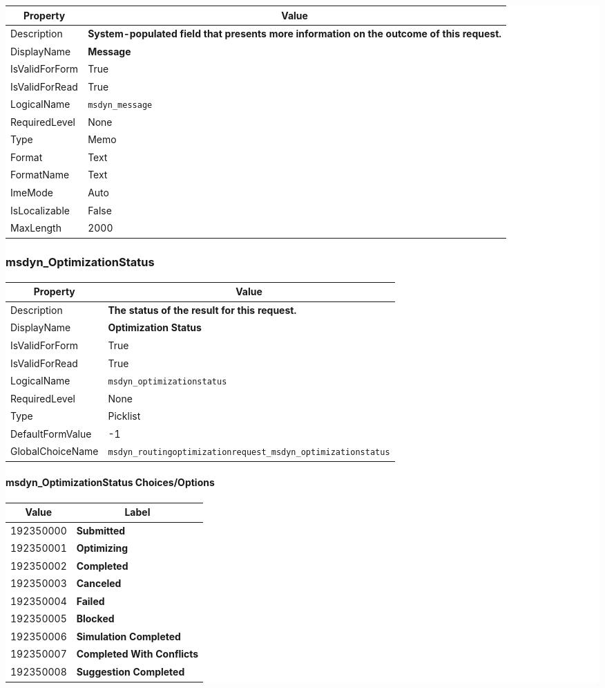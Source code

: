 |Property|Value|
|---|---|
|Description|**System-populated field that presents more information on the outcome of this request.**|
|DisplayName|**Message**|
|IsValidForForm|True|
|IsValidForRead|True|
|LogicalName|`msdyn_message`|
|RequiredLevel|None|
|Type|Memo|
|Format|Text|
|FormatName|Text|
|ImeMode|Auto|
|IsLocalizable|False|
|MaxLength|2000|

### <a name="BKMK_msdyn_OptimizationStatus"></a> msdyn_OptimizationStatus

|Property|Value|
|---|---|
|Description|**The status of the result for this request.**|
|DisplayName|**Optimization Status**|
|IsValidForForm|True|
|IsValidForRead|True|
|LogicalName|`msdyn_optimizationstatus`|
|RequiredLevel|None|
|Type|Picklist|
|DefaultFormValue|-1|
|GlobalChoiceName|`msdyn_routingoptimizationrequest_msdyn_optimizationstatus`|

#### msdyn_OptimizationStatus Choices/Options

|Value|Label|
|---|---|
|192350000|**Submitted**|
|192350001|**Optimizing**|
|192350002|**Completed**|
|192350003|**Canceled**|
|192350004|**Failed**|
|192350005|**Blocked**|
|192350006|**Simulation Completed**|
|192350007|**Completed With Conflicts**|
|192350008|**Suggestion Completed**|
